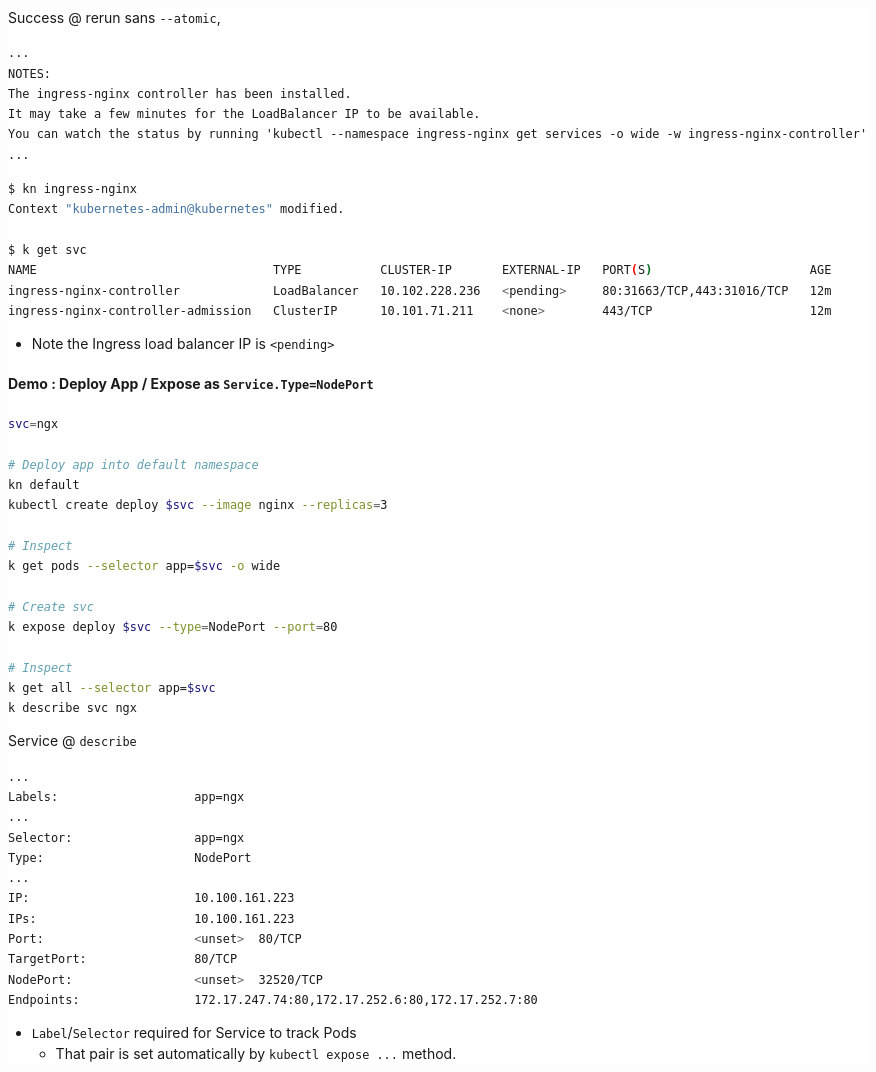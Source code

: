 Success @ rerun sans `--atomic`, 

```text
...
NOTES:
The ingress-nginx controller has been installed.
It may take a few minutes for the LoadBalancer IP to be available.
You can watch the status by running 'kubectl --namespace ingress-nginx get services -o wide -w ingress-nginx-controller'
...
```

```bash
$ kn ingress-nginx
Context "kubernetes-admin@kubernetes" modified.

$ k get svc
NAME                                 TYPE           CLUSTER-IP       EXTERNAL-IP   PORT(S)                      AGE
ingress-nginx-controller             LoadBalancer   10.102.228.236   <pending>     80:31663/TCP,443:31016/TCP   12m
ingress-nginx-controller-admission   ClusterIP      10.101.71.211    <none>        443/TCP                      12m

```
- Note the Ingress load balancer IP is `<pending>`

#### Demo : Deploy App / Expose as `Service.Type=NodePort`

```bash
svc=ngx

# Deploy app into default namespace
kn default
kubectl create deploy $svc --image nginx --replicas=3

# Inspect 
k get pods --selector app=$svc -o wide

# Create svc
k expose deploy $svc --type=NodePort --port=80

# Inspect
k get all --selector app=$svc
k describe svc ngx

```

Service @ `describe`

```bash
...
Labels:                   app=ngx
...
Selector:                 app=ngx
Type:                     NodePort
...
IP:                       10.100.161.223
IPs:                      10.100.161.223
Port:                     <unset>  80/TCP
TargetPort:               80/TCP
NodePort:                 <unset>  32520/TCP
Endpoints:                172.17.247.74:80,172.17.252.6:80,172.17.252.7:80
```
- `Label`/`Selector`  required for Service to track Pods
    - That pair is set automatically 
       by `kubectl expose ...` method.